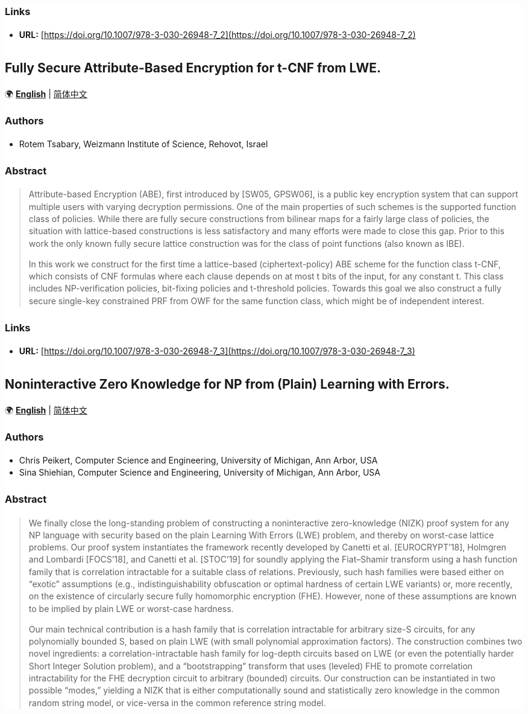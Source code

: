 ### Links
- **URL:** [https://doi.org/10.1007/978-3-030-26948-7_2](https://doi.org/10.1007/978-3-030-26948-7_2)
## Fully Secure Attribute-Based Encryption for t-CNF from LWE.
🌍 **[English](../../../docs/en/Crypto/Crypto[2019-1].md#fully-secure-attribute-based-encryption-for-t-cnf-from-lwe)** | [简体中文](../../../docs/zh-CN/Crypto/Crypto[2019-1].md#fully-secure-attribute-based-encryption-for-t-cnf-from-lwe)
### Authors
* Rotem Tsabary, Weizmann Institute of Science, Rehovot, Israel
### Abstract
> Attribute-based Encryption (ABE), first introduced by [SW05, GPSW06], is a public key encryption system that can support multiple users with varying decryption permissions. One of the main properties of such schemes is the supported function class of policies. While there are fully secure constructions from bilinear maps for a fairly large class of policies, the situation with lattice-based constructions is less satisfactory and many efforts were made to close this gap. Prior to this work the only known fully secure lattice construction was for the class of point functions (also known as IBE).
> 
> In this work we construct for the first time a lattice-based (ciphertext-policy) ABE scheme for the function class t-CNF, which consists of CNF formulas where each clause depends on at most t bits of the input, for any constant t. This class includes NP-verification policies, bit-fixing policies and t-threshold policies. Towards this goal we also construct a fully secure single-key constrained PRF from OWF for the same function class, which might be of independent interest.

### Links
- **URL:** [https://doi.org/10.1007/978-3-030-26948-7_3](https://doi.org/10.1007/978-3-030-26948-7_3)
## Noninteractive Zero Knowledge for NP from (Plain) Learning with Errors.
🌍 **[English](../../../docs/en/Crypto/Crypto[2019-1].md#noninteractive-zero-knowledge-for-np-from-plain-learning-with-errors)** | [简体中文](../../../docs/zh-CN/Crypto/Crypto[2019-1].md#noninteractive-zero-knowledge-for-np-from-plain-learning-with-errors)
### Authors
* Chris Peikert, Computer Science and Engineering, University of Michigan, Ann Arbor, USA
* Sina Shiehian, Computer Science and Engineering, University of Michigan, Ann Arbor, USA
### Abstract
> We finally close the long-standing problem of constructing a noninteractive zero-knowledge (NIZK) proof system for any NP language with security based on the plain Learning With Errors (LWE) problem, and thereby on worst-case lattice problems. Our proof system instantiates the framework recently developed by Canetti et al. [EUROCRYPT’18], Holmgren and Lombardi [FOCS’18], and Canetti et al. [STOC’19] for soundly applying the Fiat–Shamir transform using a hash function family that is correlation intractable for a suitable class of relations. Previously, such hash families were based either on “exotic” assumptions (e.g., indistinguishability obfuscation or optimal hardness of certain LWE variants) or, more recently, on the existence of circularly secure fully homomorphic encryption (FHE). However, none of these assumptions are known to be implied by plain LWE or worst-case hardness.
> 
> Our main technical contribution is a hash family that is correlation intractable for arbitrary size-S circuits, for any polynomially bounded S, based on plain LWE (with small polynomial approximation factors). The construction combines two novel ingredients: a correlation-intractable hash family for log-depth circuits based on LWE (or even the potentially harder Short Integer Solution problem), and a “bootstrapping” transform that uses (leveled) FHE to promote correlation intractability for the FHE decryption circuit to arbitrary (bounded) circuits. Our construction can be instantiated in two possible “modes,” yielding a NIZK that is either computationally sound and statistically zero knowledge in the common random string model, or vice-versa in the common reference string model.
